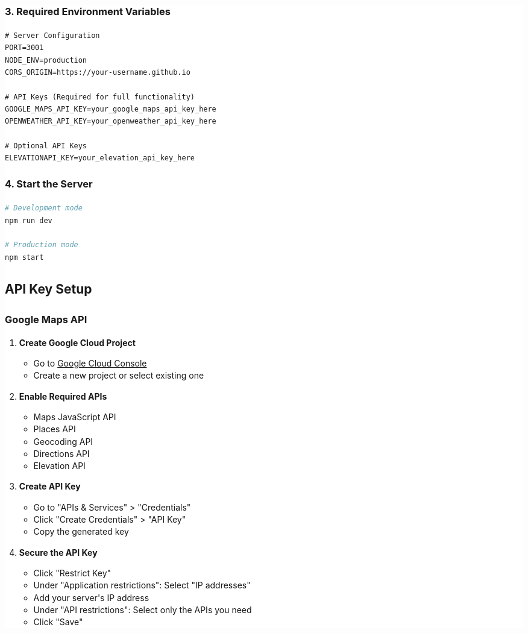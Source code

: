 ### 3. Required Environment Variables

```env
# Server Configuration
PORT=3001
NODE_ENV=production
CORS_ORIGIN=https://your-username.github.io

# API Keys (Required for full functionality)
GOOGLE_MAPS_API_KEY=your_google_maps_api_key_here
OPENWEATHER_API_KEY=your_openweather_api_key_here

# Optional API Keys
ELEVATIONAPI_KEY=your_elevation_api_key_here
```

### 4. Start the Server

```bash
# Development mode
npm run dev

# Production mode
npm start
```

## API Key Setup

### Google Maps API

1. **Create Google Cloud Project**
   - Go to [Google Cloud Console](https://console.cloud.google.com/)
   - Create a new project or select existing one

2. **Enable Required APIs**
   - Maps JavaScript API
   - Places API  
   - Geocoding API
   - Directions API
   - Elevation API

3. **Create API Key**
   - Go to "APIs & Services" > "Credentials"
   - Click "Create Credentials" > "API Key"
   - Copy the generated key

4. **Secure the API Key**
   - Click "Restrict Key"
   - Under "Application restrictions": Select "IP addresses"
   - Add your server's IP address
   - Under "API restrictions": Select only the APIs you need
   - Click "Save"

